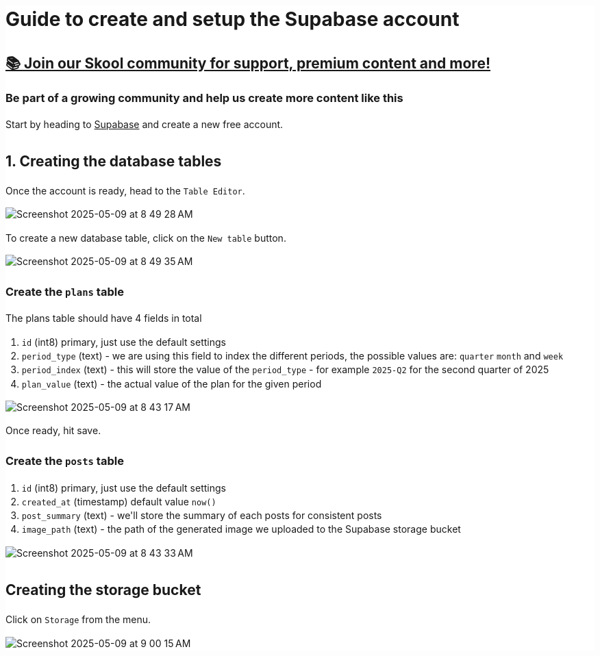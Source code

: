 # Guide to create and setup the Supabase account

## [📚 Join our Skool community for support, premium content and more!](https://www.skool.com/ai-agents-az?gw8)

### Be part of a growing community and help us create more content like this

Start by heading to [Supabase](https://supabase.com/) and create a new free account.

## 1. Creating the database tables

Once the account is ready, head to the `Table Editor`.

<img width="205" alt="Screenshot 2025-05-09 at 8 49 28 AM" src="https://github.com/user-attachments/assets/03f22c7c-18d5-4de0-81e0-f4fcee127647" />

To create a new database table, click on the `New table` button.

<img width="262" alt="Screenshot 2025-05-09 at 8 49 35 AM" src="https://github.com/user-attachments/assets/2a8e59f5-d20c-470e-abc8-c15966f438c1" />

### Create the `plans` table

The plans table should have 4 fields in total

1. `id` (int8) primary, just use the default settings
2. `period_type` (text) - we are using this field to index the different periods, the possible values are: `quarter` `month` and `week`
3. `period_index` (text) - this will store the value of the `period_type` - for example `2025-Q2` for the second quarter of 2025
4. `plan_value` (text) - the actual value of the plan for the given period

<img width="664" alt="Screenshot 2025-05-09 at 8 43 17 AM" src="https://github.com/user-attachments/assets/d308dd34-8fde-4cd4-8347-d2e97db1d648" />

Once ready, hit save.

### Create the `posts` table

1. `id` (int8) primary, just use the default settings
2. `created_at` (timestamp) default value `now()`
3. `post_summary` (text) - we'll store the summary of each posts for consistent posts
4. `image_path` (text) - the path of the generated image we uploaded to the Supabase storage bucket

<img width="663" alt="Screenshot 2025-05-09 at 8 43 33 AM" src="https://github.com/user-attachments/assets/917d2556-eb3d-48a1-9095-65332882fd0c" />

## Creating the storage bucket

Click on `Storage` from the menu.

<img width="200" alt="Screenshot 2025-05-09 at 9 00 15 AM" src="https://github.com/user-attachments/assets/e7cbd532-b7bd-4404-a169-2965932be24e" />
